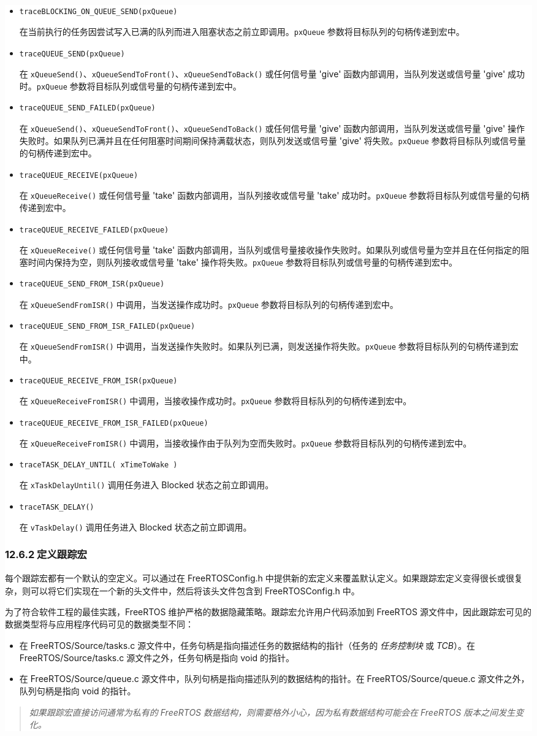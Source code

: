 - `traceBLOCKING_ON_QUEUE_SEND(pxQueue)`
  
  在当前执行的任务因尝试写入已满的队列而进入阻塞状态之前立即调用。`pxQueue` 参数将目标队列的句柄传递到宏中。

- `traceQUEUE_SEND(pxQueue)`
  
  在 `xQueueSend()`、`xQueueSendToFront()`、`xQueueSendToBack()` 或任何信号量 'give' 函数内部调用，当队列发送或信号量 'give' 成功时。`pxQueue` 参数将目标队列或信号量的句柄传递到宏中。

- `traceQUEUE_SEND_FAILED(pxQueue)`

  在 `xQueueSend()`、`xQueueSendToFront()`、`xQueueSendToBack()` 或任何信号量 'give' 函数内部调用，当队列发送或信号量 'give' 操作失败时。如果队列已满并且在任何阻塞时间期间保持满载状态，则队列发送或信号量 'give' 将失败。`pxQueue` 参数将目标队列或信号量的句柄传递到宏中。

- `traceQUEUE_RECEIVE(pxQueue)`

  在 `xQueueReceive()` 或任何信号量 'take' 函数内部调用，当队列接收或信号量 'take' 成功时。`pxQueue` 参数将目标队列或信号量的句柄传递到宏中。

- `traceQUEUE_RECEIVE_FAILED(pxQueue)`

  在 `xQueueReceive()` 或任何信号量 'take' 函数内部调用，当队列或信号量接收操作失败时。如果队列或信号量为空并且在任何指定的阻塞时间内保持为空，则队列接收或信号量 'take' 操作将失败。`pxQueue` 参数将目标队列或信号量的句柄传递到宏中。

- `traceQUEUE_SEND_FROM_ISR(pxQueue)`

  在 `xQueueSendFromISR()` 中调用，当发送操作成功时。`pxQueue` 参数将目标队列的句柄传递到宏中。

- `traceQUEUE_SEND_FROM_ISR_FAILED(pxQueue)`

  在 `xQueueSendFromISR()` 中调用，当发送操作失败时。如果队列已满，则发送操作将失败。`pxQueue` 参数将目标队列的句柄传递到宏中。

- `traceQUEUE_RECEIVE_FROM_ISR(pxQueue)`

  在 `xQueueReceiveFromISR()` 中调用，当接收操作成功时。`pxQueue` 参数将目标队列的句柄传递到宏中。

- `traceQUEUE_RECEIVE_FROM_ISR_FAILED(pxQueue)`

  在 `xQueueReceiveFromISR()` 中调用，当接收操作由于队列为空而失败时。`pxQueue` 参数将目标队列的句柄传递到宏中。

- `traceTASK_DELAY_UNTIL( xTimeToWake )`

  在 `xTaskDelayUntil()` 调用任务进入 Blocked 状态之前立即调用。

- `traceTASK_DELAY()`

  在 `vTaskDelay()` 调用任务进入 Blocked 状态之前立即调用。



### 12.6.2 定义跟踪宏

每个跟踪宏都有一个默认的空定义。可以通过在 FreeRTOSConfig.h 中提供新的宏定义来覆盖默认定义。如果跟踪宏定义变得很长或很复杂，则可以将它们实现在一个新的头文件中，然后将该头文件包含到 FreeRTOSConfig.h 中。

为了符合软件工程的最佳实践，FreeRTOS 维护严格的数据隐藏策略。跟踪宏允许用户代码添加到 FreeRTOS 源文件中，因此跟踪宏可见的数据类型将与应用程序代码可见的数据类型不同：

- 在 FreeRTOS/Source/tasks.c 源文件中，任务句柄是指向描述任务的数据结构的指针（任务的 *任务控制块* 或 *TCB*）。在 FreeRTOS/Source/tasks.c 源文件之外，任务句柄是指向 void 的指针。

- 在 FreeRTOS/Source/queue.c 源文件中，队列句柄是指向描述队列的数据结构的指针。在 FreeRTOS/Source/queue.c 源文件之外，队列句柄是指向 void 的指针。

> *如果跟踪宏直接访问通常为私有的 FreeRTOS 数据结构，则需要格外小心，因为私有数据结构可能会在 FreeRTOS 版本之间发生变化。*
